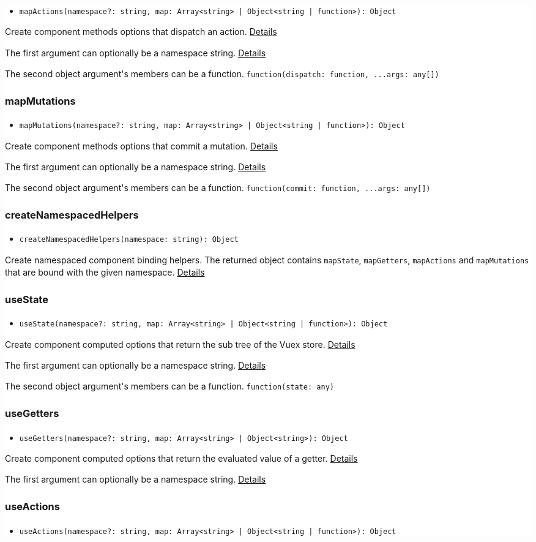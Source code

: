 - `mapActions(namespace?: string, map: Array<string> | Object<string | function>): Object`

Create component methods options that dispatch an action. [Details](../guide/actions.md#dispatching-actions-in-components)

The first argument can optionally be a namespace string. [Details](../guide/modules.md#binding-helpers-with-namespace)

The second object argument's members can be a function. `function(dispatch: function, ...args: any[])`

### mapMutations

- `mapMutations(namespace?: string, map: Array<string> | Object<string | function>): Object`

Create component methods options that commit a mutation. [Details](../guide/mutations.md#committing-mutations-in-components)

The first argument can optionally be a namespace string. [Details](../guide/modules.md#binding-helpers-with-namespace)

The second object argument's members can be a function. `function(commit: function, ...args: any[])`

### createNamespacedHelpers

- `createNamespacedHelpers(namespace: string): Object`

Create namespaced component binding helpers. The returned object contains `mapState`, `mapGetters`, `mapActions` and `mapMutations` that are bound with the given namespace. [Details](../guide/modules.md#binding-helpers-with-namespace)

### useState

- `useState(namespace?: string, map: Array<string> | Object<string | function>): Object`

Create component computed options that return the sub tree of the Vuex store. [Details](../guide/state.md#-The-`useState`-Helper)

The first argument can optionally be a namespace string. [Details](../guide/modules.md#binding-helpers-with-namespace)

The second object argument's members can be a function. `function(state: any)`

### useGetters

- `useGetters(namespace?: string, map: Array<string> | Object<string>): Object`

Create component computed options that return the evaluated value of a getter. [Details](../guide/getters.md#-The-`useGetters`-Helperr)

The first argument can optionally be a namespace string. [Details](../guide/modules.md#binding-helpers-with-namespace)

### useActions

- `useActions(namespace?: string, map: Array<string> | Object<string | function>): Object`
